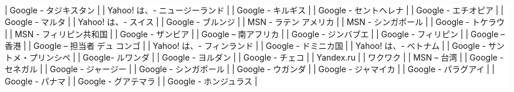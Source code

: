 | Google - タジキスタン |
| Yahoo! は、- ニュージーランド |
| Google - キルギス |
| Google - セントヘレナ |
| Google - エチオピア |
| Google - マルタ |
| Yahoo! は、- スイス |
| Google - ブルンジ |
| MSN - ラテン アメリカ |
| MSN - シンガポール |
| Google - トケラウ |
| MSN - フィリピン共和国 |
| Google - ザンビア |
| Google – 南アフリカ |
| Google - ジンバブエ |
| Google - フィリピン |
| Google – 香港 |
| Google – 担当者 デュ コンゴ |
| Yahoo! は、- フィンランド |
| Google - ドミニカ国 |
| Yahoo! は、- ベトナム |
| Google - サントメ・プリンシペ |
| Google- ルワンダ |
| Google - ヨルダン |
| Google - チェコ |
| Yandex.ru |
| ワクワク |
| MSN – 台湾 |
| Google - セネガル |
| Google - ジャージー |
| Google - シンガポール |
| Google - ウガンダ |
| Google - ジャマイカ |
| Google - パラグアイ |
| Google - パナマ |
| Google - グアテマラ |
| Google - ホンジュラス |